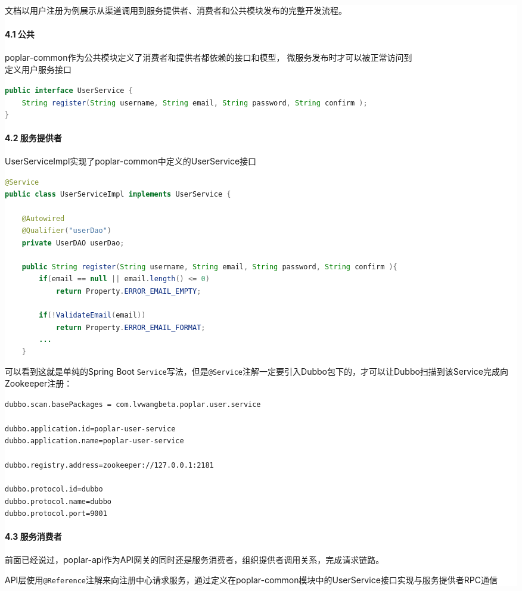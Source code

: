 文档以用户注册为例展示从渠道调用到服务提供者、消费者和公共模块发布的完整开发流程。

#### 4.1 公共  
poplar-common作为公共模块定义了消费者和提供者都依赖的接口和模型， 微服务发布时才可以被正常访问到  
定义用户服务接口  

```java
public interface UserService {
    String register(String username, String email, String password, String confirm );
}
```


#### 4.2 服务提供者  

UserServiceImpl实现了poplar-common中定义的UserService接口

```java
@Service
public class UserServiceImpl implements UserService {

    @Autowired
    @Qualifier("userDao")
    private UserDAO userDao;

    public String register(String username, String email, String password, String confirm ){
        if(email == null || email.length() <= 0)
            return Property.ERROR_EMAIL_EMPTY;

        if(!ValidateEmail(email))
            return Property.ERROR_EMAIL_FORMAT;
        ...
    }
```

可以看到这就是单纯的Spring Boot `Service`写法，但是`@Service`注解一定要引入Dubbo包下的，才可以让Dubbo扫描到该Service完成向Zookeeper注册：

```properties
dubbo.scan.basePackages = com.lvwangbeta.poplar.user.service

dubbo.application.id=poplar-user-service
dubbo.application.name=poplar-user-service

dubbo.registry.address=zookeeper://127.0.0.1:2181

dubbo.protocol.id=dubbo
dubbo.protocol.name=dubbo
dubbo.protocol.port=9001
```


#### 4.3 服务消费者  

前面已经说过，poplar-api作为API网关的同时还是服务消费者，组织提供者调用关系，完成请求链路。  

API层使用`@Reference`注解来向注册中心请求服务，通过定义在poplar-common模块中的UserService接口实现与服务提供者RPC通信  
